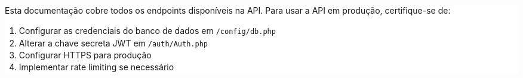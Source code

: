 
Esta documentação cobre todos os endpoints disponíveis na API. Para usar a API em produção, certifique-se de:

1. Configurar as credenciais do banco de dados em `/config/db.php`
2. Alterar a chave secreta JWT em `/auth/Auth.php`
3. Configurar HTTPS para produção
4. Implementar rate limiting se necessário
